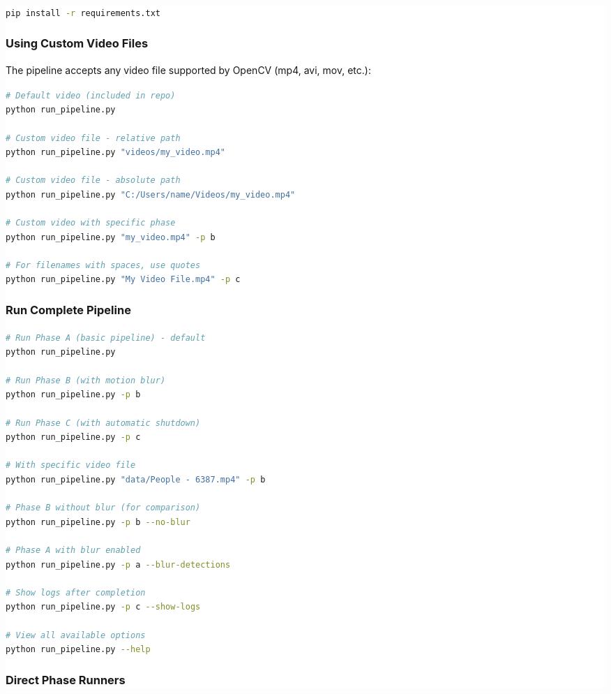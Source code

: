 ```bash
pip install -r requirements.txt
```

### Using Custom Video Files

The pipeline accepts any video file supported by OpenCV (mp4, avi, mov, etc.):

```bash
# Default video (included in repo)
python run_pipeline.py

# Custom video file - relative path
python run_pipeline.py "videos/my_video.mp4"

# Custom video file - absolute path
python run_pipeline.py "C:/Users/name/Videos/my_video.mp4"

# Custom video with specific phase
python run_pipeline.py "my_video.mp4" -p b

# For filenames with spaces, use quotes
python run_pipeline.py "My Video File.mp4" -p c
```

### Run Complete Pipeline

```bash
# Run Phase A (basic pipeline) - default
python run_pipeline.py

# Run Phase B (with motion blur)
python run_pipeline.py -p b

# Run Phase C (with automatic shutdown)
python run_pipeline.py -p c

# With specific video file
python run_pipeline.py "data/People - 6387.mp4" -p b

# Phase B without blur (for comparison)
python run_pipeline.py -p b --no-blur

# Phase A with blur enabled
python run_pipeline.py -p a --blur-detections

# Show logs after completion
python run_pipeline.py -p c --show-logs

# View all available options
python run_pipeline.py --help
```

### Direct Phase Runners
